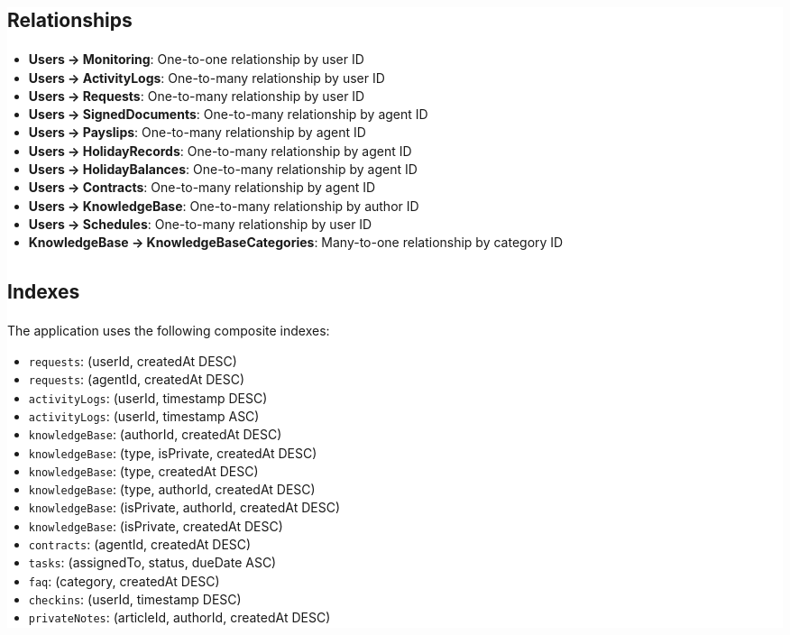 ## Relationships

- **Users → Monitoring**: One-to-one relationship by user ID
- **Users → ActivityLogs**: One-to-many relationship by user ID
- **Users → Requests**: One-to-many relationship by user ID
- **Users → SignedDocuments**: One-to-many relationship by agent ID
- **Users → Payslips**: One-to-many relationship by agent ID
- **Users → HolidayRecords**: One-to-many relationship by agent ID
- **Users → HolidayBalances**: One-to-many relationship by agent ID
- **Users → Contracts**: One-to-many relationship by agent ID
- **Users → KnowledgeBase**: One-to-many relationship by author ID
- **Users → Schedules**: One-to-many relationship by user ID
- **KnowledgeBase → KnowledgeBaseCategories**: Many-to-one relationship by category ID

## Indexes

The application uses the following composite indexes:

- `requests`: (userId, createdAt DESC)
- `requests`: (agentId, createdAt DESC)
- `activityLogs`: (userId, timestamp DESC)
- `activityLogs`: (userId, timestamp ASC)
- `knowledgeBase`: (authorId, createdAt DESC)
- `knowledgeBase`: (type, isPrivate, createdAt DESC)
- `knowledgeBase`: (type, createdAt DESC)
- `knowledgeBase`: (type, authorId, createdAt DESC)
- `knowledgeBase`: (isPrivate, authorId, createdAt DESC)
- `knowledgeBase`: (isPrivate, createdAt DESC)
- `contracts`: (agentId, createdAt DESC)
- `tasks`: (assignedTo, status, dueDate ASC)
- `faq`: (category, createdAt DESC)
- `checkins`: (userId, timestamp DESC)
- `privateNotes`: (articleId, authorId, createdAt DESC) 